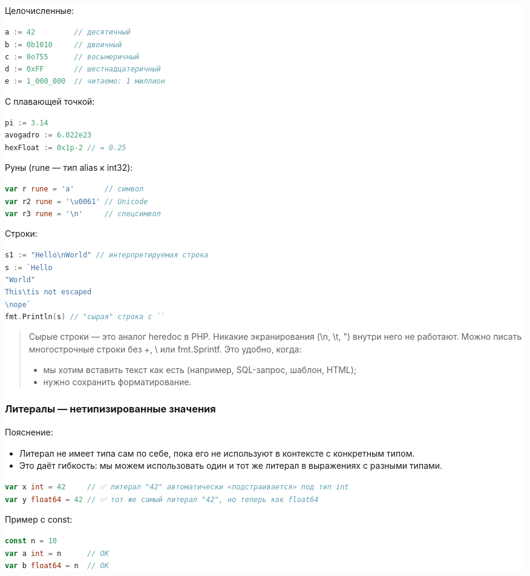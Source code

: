 Целочисленные:
```go
a := 42         // десятичный
b := 0b1010     // двоичный
c := 0o755      // восьмеричный
d := 0xFF       // шестнадцатеричный
e := 1_000_000  // читаемо: 1 миллион
```

С плавающей точкой:
```go
pi := 3.14
avogadro := 6.022e23
hexFloat := 0x1p-2 // = 0.25
```

Руны (rune — тип alias к int32):
```go
var r rune = 'a'       // символ
var r2 rune = '\u0061' // Unicode
var r3 rune = '\n'     // спецсимвол
```

Строки:
```go
s1 := "Hello\nWorld" // интерпретируемая строка
s := `Hello
"World"
This\tis not escaped
\nope`
fmt.Println(s) // "сырая" строка с ``
```

> Сырые строки — это аналог heredoc в PHP.
> Никакие экранирования (\n, \t, \") внутри него не работают.
> Можно писать многострочные строки без +, \ или fmt.Sprintf.
> Это удобно, когда:
>
> - мы хотим вставить текст как есть (например, SQL-запрос, шаблон, HTML);
> - нужно сохранить форматирование.

### Литералы — нетипизированные значения

Пояснение:

- Литерал не имеет типа сам по себе, пока его не используют в контексте с конкретным типом.
- Это даёт гибкость: мы можем использовать один и тот же литерал в выражениях с разными типами.

```go
var x int = 42     // ✅ литерал "42" автоматически «подстраивается» под тип int
var y float64 = 42 // ✅ тот же самый литерал "42", но теперь как float64
```

Пример с const:
```go
const n = 10
var a int = n      // OK
var b float64 = n  // OK
```
